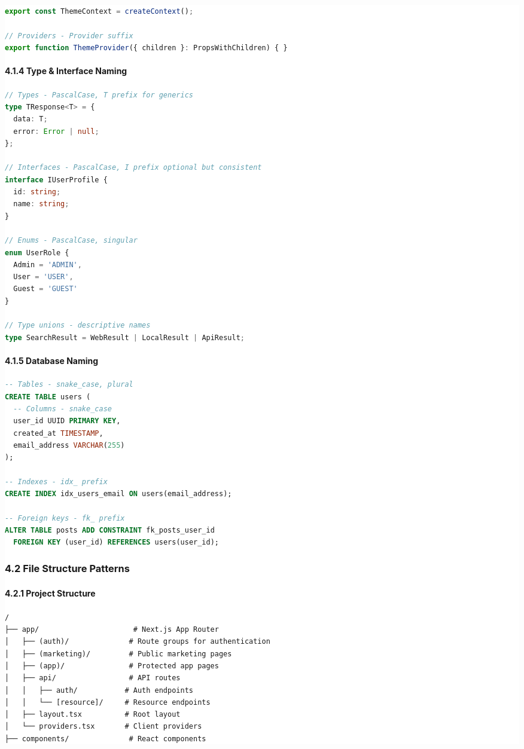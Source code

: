 ```typescript
export const ThemeContext = createContext();

// Providers - Provider suffix
export function ThemeProvider({ children }: PropsWithChildren) { }
```

#### 4.1.4 Type & Interface Naming
```typescript
// Types - PascalCase, T prefix for generics
type TResponse<T> = {
  data: T;
  error: Error | null;
};

// Interfaces - PascalCase, I prefix optional but consistent
interface IUserProfile {
  id: string;
  name: string;
}

// Enums - PascalCase, singular
enum UserRole {
  Admin = 'ADMIN',
  User = 'USER',
  Guest = 'GUEST'
}

// Type unions - descriptive names
type SearchResult = WebResult | LocalResult | ApiResult;
```

#### 4.1.5 Database Naming
```sql
-- Tables - snake_case, plural
CREATE TABLE users (
  -- Columns - snake_case
  user_id UUID PRIMARY KEY,
  created_at TIMESTAMP,
  email_address VARCHAR(255)
);

-- Indexes - idx_ prefix
CREATE INDEX idx_users_email ON users(email_address);

-- Foreign keys - fk_ prefix
ALTER TABLE posts ADD CONSTRAINT fk_posts_user_id 
  FOREIGN KEY (user_id) REFERENCES users(user_id);
```

### 4.2 File Structure Patterns

#### 4.2.1 Project Structure
```
/
├── app/                      # Next.js App Router
│   ├── (auth)/              # Route groups for authentication
│   ├── (marketing)/         # Public marketing pages
│   ├── (app)/               # Protected app pages
│   ├── api/                 # API routes
│   │   ├── auth/           # Auth endpoints
│   │   └── [resource]/     # Resource endpoints
│   ├── layout.tsx          # Root layout
│   └── providers.tsx       # Client providers
├── components/              # React components
```